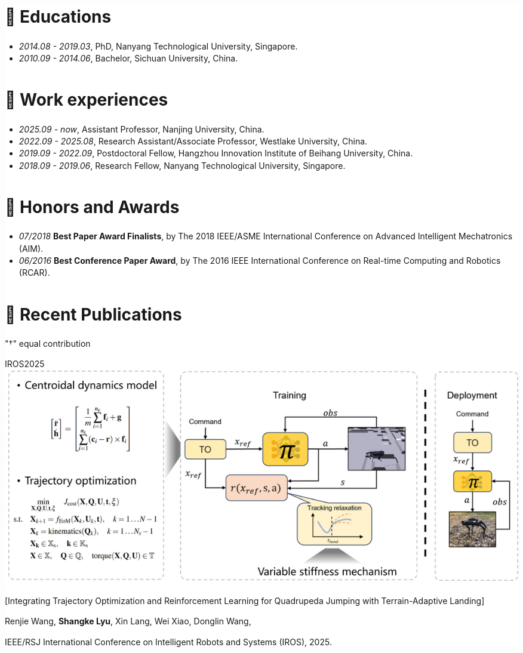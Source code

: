 # 📖 Educations
- *2014.08 - 2019.03*, PhD, Nanyang Technological University, Singapore.
- *2010.09 - 2014.06*, Bachelor, Sichuan University, China. 

# 🏫 Work experiences
- *2025.09 - now*, Assistant Professor, Nanjing University, China.
- *2022.09 - 2025.08*, Research Assistant/Associate Professor, Westlake University, China.
- *2019.09 - 2022.09*, Postdoctoral Fellow, Hangzhou Innovation Institute of Beihang University, China.
- *2018.09 - 2019.06*, Research Fellow, Nanyang Technological University, Singapore.

# 🏅 Honors and Awards
- *07/2018* **Best Paper Award Finalists**, by The 2018 IEEE/ASME International Conference on Advanced Intelligent Mechatronics (AIM).
- *06/2016* **Best Conference Paper Award**, by The 2016 IEEE International Conference on Real-time Computing and Robotics (RCAR).

# 📝 Recent Publications 

"†" equal contribution

<div class='paper-box'><div class='paper-box-image'><div><div class="badge">IROS2025</div><img src='images/iros2025_cover.jpg' alt="sym" width="100%"></div></div>
<div class='paper-box-text' markdown="1">

[Integrating Trajectory Optimization and Reinforcement Learning for Quadrupeda Jumping with Terrain-Adaptive Landing] 

Renjie Wang, **Shangke Lyu**, Xin Lang, Wei Xiao, Donglin Wang, 

IEEE/RSJ International Conference on Intelligent Robots and Systems (IROS), 2025.
